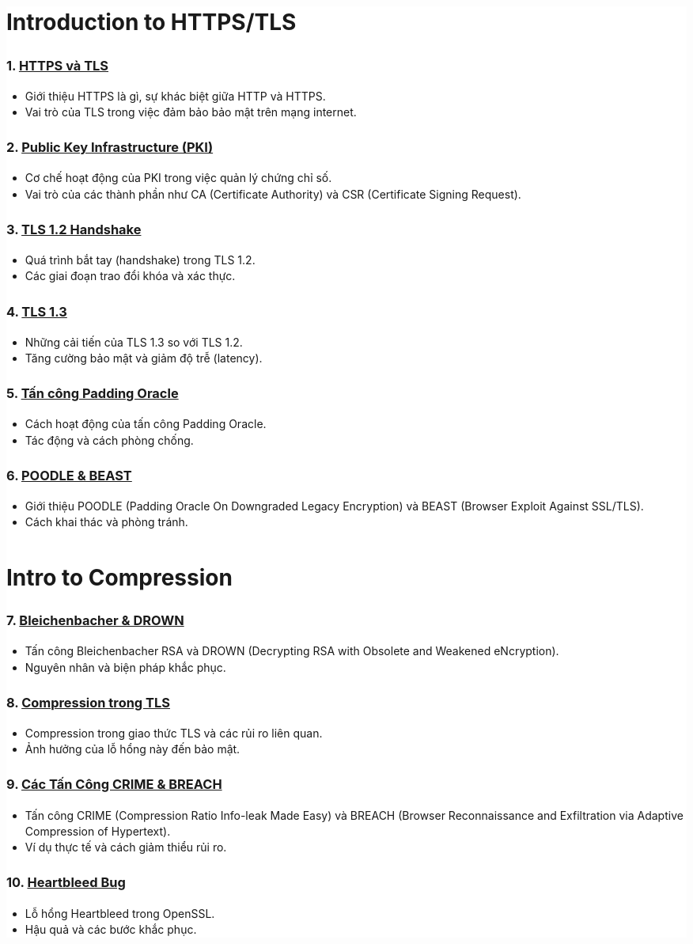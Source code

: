 # Introduction to HTTPS/TLS

### **1. [HTTPS và TLS](#1-HTTPS-và-TLS)**
- Giới thiệu HTTPS là gì, sự khác biệt giữa HTTP và HTTPS.
- Vai trò của TLS trong việc đảm bảo bảo mật trên mạng internet.

### **2. [Public Key Infrastructure (PKI)](#2-public-key-infrastructure-pki)**
- Cơ chế hoạt động của PKI trong việc quản lý chứng chỉ số.
- Vai trò của các thành phần như CA (Certificate Authority) và CSR (Certificate Signing Request).

### **3. [TLS 1.2 Handshake](#3-tls-12-handshake)**
- Quá trình bắt tay (handshake) trong TLS 1.2.
- Các giai đoạn trao đổi khóa và xác thực.

### **4. [TLS 1.3](#4-tls-13)**
- Những cải tiến của TLS 1.3 so với TLS 1.2.
- Tăng cường bảo mật và giảm độ trễ (latency).

### **5. [Tấn công Padding Oracle](#5-tan-cong-padding-oracle)**
- Cách hoạt động của tấn công Padding Oracle.
- Tác động và cách phòng chống.

### **6. [POODLE & BEAST](#6-poodle-va-beast)**
- Giới thiệu POODLE (Padding Oracle On Downgraded Legacy Encryption) và BEAST (Browser Exploit Against SSL/TLS).
- Cách khai thác và phòng tránh.
#  Intro to Compression
### **7. [Bleichenbacher & DROWN](#7-bleichenbacher-va-drown)**
- Tấn công Bleichenbacher RSA và DROWN (Decrypting RSA with Obsolete and Weakened eNcryption).
- Nguyên nhân và biện pháp khắc phục.

### **8. [Compression trong TLS](#8-compression-trong-tls)**
- Compression trong giao thức TLS và các rủi ro liên quan.
- Ảnh hưởng của lỗ hổng này đến bảo mật.

### **9. [Các Tấn Công CRIME & BREACH](#9-cac-tan-cong-crime-va-breach)**
- Tấn công CRIME (Compression Ratio Info-leak Made Easy) và BREACH (Browser Reconnaissance and Exfiltration via Adaptive Compression of Hypertext).
- Ví dụ thực tế và cách giảm thiểu rủi ro.

### **10. [Heartbleed Bug](#10-heartbleed-bug)**
- Lỗ hổng Heartbleed trong OpenSSL.
- Hậu quả và các bước khắc phục.
